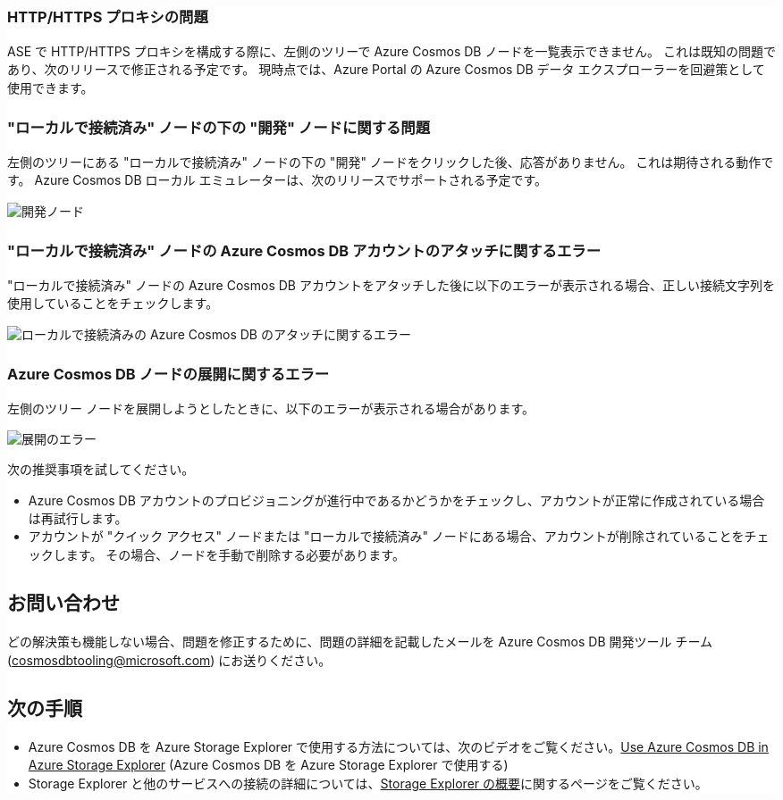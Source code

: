 
### <a name="httphttps-proxy-issue"></a>HTTP/HTTPS プロキシの問題

ASE で HTTP/HTTPS プロキシを構成する際に、左側のツリーで Azure Cosmos DB ノードを一覧表示できません。 これは既知の問題であり、次のリリースで修正される予定です。 現時点では、Azure Portal の Azure Cosmos DB データ エクスプローラーを回避策として使用できます。 

### <a name="development-node-under-local-and-attached-node-issue"></a>"ローカルで接続済み" ノードの下の "開発" ノードに関する問題

左側のツリーにある "ローカルで接続済み" ノードの下の "開発" ノードをクリックした後、応答がありません。  これは期待される動作です。 Azure Cosmos DB ローカル エミュレーターは、次のリリースでサポートされる予定です。

![開発ノード](./media/storage-explorer/development.png)

### <a name="attaching-azure-cosmos-db-account-in-local-and-attached-node-error"></a>"ローカルで接続済み" ノードの Azure Cosmos DB アカウントのアタッチに関するエラー

"ローカルで接続済み" ノードの Azure Cosmos DB アカウントをアタッチした後に以下のエラーが表示される場合、正しい接続文字列を使用していることをチェックします。

![ローカルで接続済みの Azure Cosmos DB のアタッチに関するエラー](./media/storage-explorer/attached-error.png)

### <a name="expand-azure-cosmos-db-node-error"></a>Azure Cosmos DB ノードの展開に関するエラー

左側のツリー ノードを展開しようとしたときに、以下のエラーが表示される場合があります。 

![展開のエラー](./media/storage-explorer/expand-error.png)

次の推奨事項を試してください。

- Azure Cosmos DB アカウントのプロビジョニングが進行中であるかどうかをチェックし、アカウントが正常に作成されている場合は再試行します。
- アカウントが "クイック アクセス" ノードまたは "ローカルで接続済み" ノードにある場合、アカウントが削除されていることをチェックします。 その場合、ノードを手動で削除する必要があります。

## <a name="contact-us"></a>お問い合わせ

どの解決策も機能しない場合、問題を修正するために、問題の詳細を記載したメールを Azure Cosmos DB 開発ツール チーム ([cosmosdbtooling@microsoft.com](mailto:cosmosdbtooling@microsoft.com)) にお送りください。

## <a name="next-steps"></a>次の手順

* Azure Cosmos DB を Azure Storage Explorer で使用する方法については、次のビデオをご覧ください。[Use Azure Cosmos DB in Azure Storage Explorer](https://www.youtube.com/watch?v=iNIbg1DLgWo&feature=youtu.be) (Azure Cosmos DB を Azure Storage Explorer で使用する)
* Storage Explorer と他のサービスへの接続の詳細については、[Storage Explorer の概要](https://docs.microsoft.com/azure/vs-azure-tools-storage-manage-with-storage-explorer)に関するページをご覧ください。

